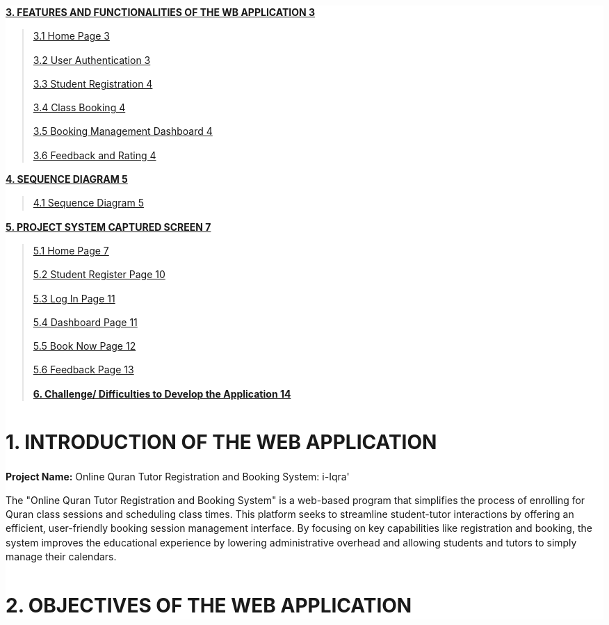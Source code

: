 [**3. FEATURES AND FUNCTIONALITIES OF THE WB APPLICATION
3**](#features-and-functionalities-of-the-wb-application)

> [3.1 Home Page 3](#home-page)
>
> [3.2 User Authentication 3](#user-authentication)
>
> [3.3 Student Registration 4](#student-registration)
>
> [3.4 Class Booking 4](#class-booking)
>
> [3.5 Booking Management Dashboard 4](#booking-management-dashboard)
>
> [3.6 Feedback and Rating 4](#feedback-and-rating)

[**4. SEQUENCE DIAGRAM 5**](#sequence-diagram)

> [4.1 Sequence Diagram 5](#sequence-diagram-1)

[**5. PROJECT SYSTEM CAPTURED SCREEN
7**](#project-system-captured-screen)

> [5.1 Home Page 7](#home-page-1)
>
> [5.2 Student Register Page 10](#student-register-page)
>
> [5.3 Log In Page 11](#log-in-page)
>
> [5.4 Dashboard Page 11](#dashboard-page)
>
> [5.5 Book Now Page 12](#book-now-page)
>
> [5.6 Feedback Page 13](#feedback-page)
>
> [**6. Challenge/ Difficulties to Develop the Application
> 14**](#challenge-difficulties-to-develop-the-application)

#  

# 1. INTRODUCTION OF THE WEB APPLICATION

**Project Name:** Online Quran Tutor Registration and Booking System:
i-Iqra'

The \"Online Quran Tutor Registration and Booking System\" is a
web-based program that simplifies the process of enrolling for Quran
class sessions and scheduling class times. This platform seeks to
streamline student-tutor interactions by offering an efficient,
user-friendly booking session management interface. By focusing on key
capabilities like registration and booking, the system improves the
educational experience by lowering administrative overhead and allowing
students and tutors to simply manage their calendars.

# 2. OBJECTIVES OF THE WEB APPLICATION
